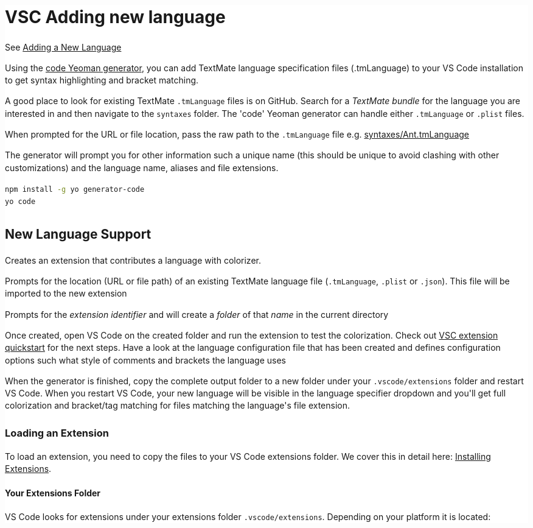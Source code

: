 # VSC Adding new language

See [Adding a New Language](https://vscode-docs.readthedocs.io/en/stable/customization/colorizer/#adding-a-new-language)

Using the [code Yeoman generator](https://vscode-docs.readthedocs.io/en/stable/tools/yocode/), you can add TextMate language specification files (.tmLanguage) to your VS Code installation to get syntax highlighting and bracket matching.

A good place to look for existing TextMate `.tmLanguage` files is on GitHub. Search for a _TextMate bundle_ for the language you are interested in and then navigate to the `syntaxes` folder. The 'code' Yeoman generator can handle either `.tmLanguage` or `.plist` files.

When prompted for the URL or file location, pass the raw path to the `.tmLanguage` file e.g. [syntaxes/Ant.tmLanguage](http://raw.githubusercontent.com/textmate/ant.tmbundle/master/Syntaxes/Ant.tmLanguage)

The generator will prompt you for other information such a unique name (this should be unique to avoid clashing with other customizations) and the language name, aliases and file extensions.

```bash
npm install -g yo generator-code
yo code
```

## New Language Support

Creates an extension that contributes a language with colorizer.

Prompts for the location (URL or file path) of an existing TextMate language file (`.tmLanguage`, `.plist` or `.json`). This file will be imported to the new extension

Prompts for the _extension identifier_ and will create a _folder_ of that _name_ in the current directory

Once created, open VS Code on the created folder and run the extension to test the colorization. Check out [VSC extension quickstart](https://github.com/kristianmandrup/app-ml-proj/blob/master/packages/extension/docs/Quickstart.md) for the next steps. Have a look at the language configuration file that has been created and defines configuration options such what style of comments and brackets the language uses

When the generator is finished, copy the complete output folder to a new folder under your `.vscode/extensions` folder and restart VS Code. When you restart VS Code, your new language will be visible in the language specifier dropdown and you'll get full colorization and bracket/tag matching for files matching the language's file extension.

### Loading an Extension

To load an extension, you need to copy the files to your VS Code extensions folder. We cover this in detail here: [Installing Extensions](https://vscode-docs.readthedocs.io/en/stable/extensions/install-extension/).

#### Your Extensions Folder

VS Code looks for extensions under your extensions folder `.vscode/extensions`. Depending on your platform it is located:
